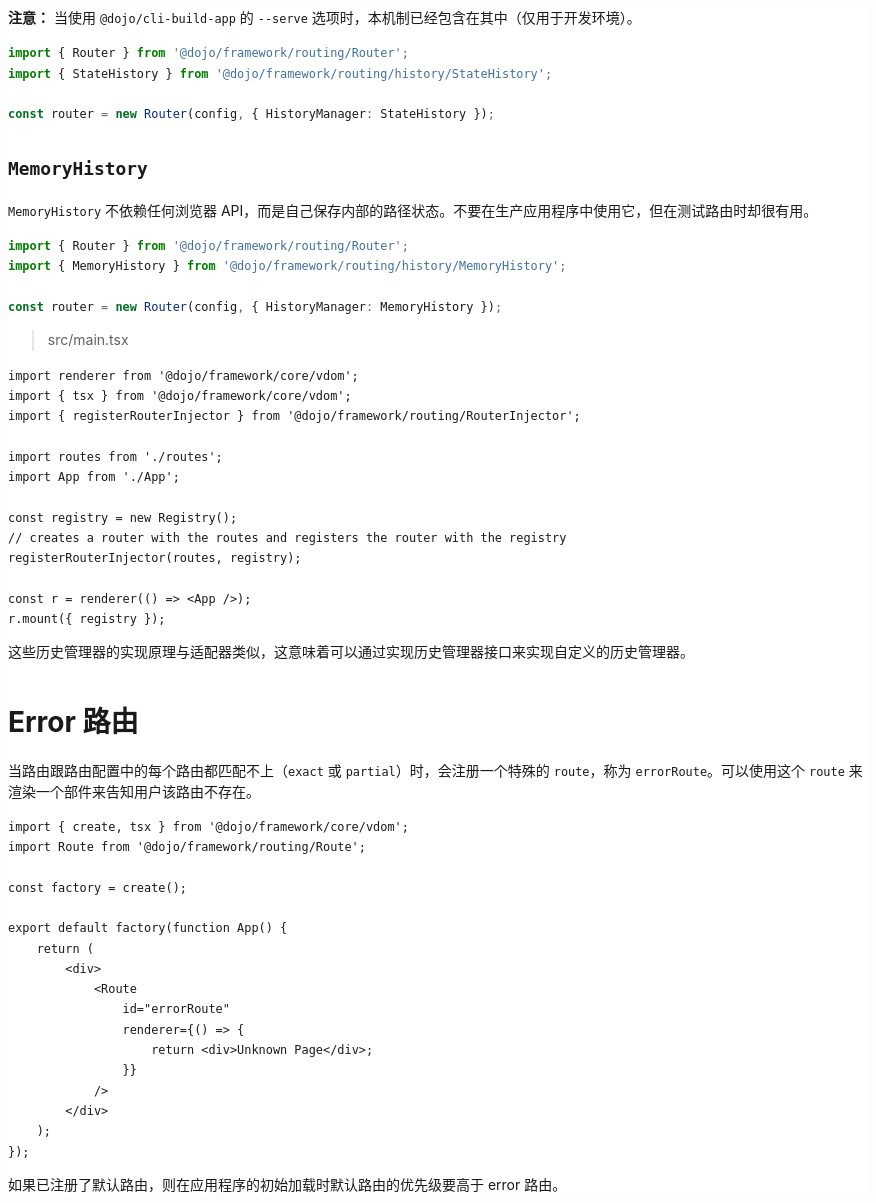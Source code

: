 **注意：** 当使用 `@dojo/cli-build-app` 的 `--serve` 选项时，本机制已经包含在其中（仅用于开发环境）。

```ts
import { Router } from '@dojo/framework/routing/Router';
import { StateHistory } from '@dojo/framework/routing/history/StateHistory';

const router = new Router(config, { HistoryManager: StateHistory });
```

## `MemoryHistory`

`MemoryHistory` 不依赖任何浏览器 API，而是自己保存内部的路径状态。不要在生产应用程序中使用它，但在测试路由时却很有用。

```ts
import { Router } from '@dojo/framework/routing/Router';
import { MemoryHistory } from '@dojo/framework/routing/history/MemoryHistory';

const router = new Router(config, { HistoryManager: MemoryHistory });
```

> src/main.tsx

```tsx
import renderer from '@dojo/framework/core/vdom';
import { tsx } from '@dojo/framework/core/vdom';
import { registerRouterInjector } from '@dojo/framework/routing/RouterInjector';

import routes from './routes';
import App from './App';

const registry = new Registry();
// creates a router with the routes and registers the router with the registry
registerRouterInjector(routes, registry);

const r = renderer(() => <App />);
r.mount({ registry });
```

这些历史管理器的实现原理与适配器类似，这意味着可以通过实现历史管理器接口来实现自定义的历史管理器。

# Error 路由

当路由跟路由配置中的每个路由都匹配不上（`exact` 或 `partial`）时，会注册一个特殊的 `route`，称为 `errorRoute`。可以使用这个 `route` 来渲染一个部件来告知用户该路由不存在。

```tsx
import { create, tsx } from '@dojo/framework/core/vdom';
import Route from '@dojo/framework/routing/Route';

const factory = create();

export default factory(function App() {
	return (
		<div>
			<Route
				id="errorRoute"
				renderer={() => {
					return <div>Unknown Page</div>;
				}}
			/>
		</div>
	);
});
```

如果已注册了默认路由，则在应用程序的初始加载时默认路由的优先级要高于 error 路由。
